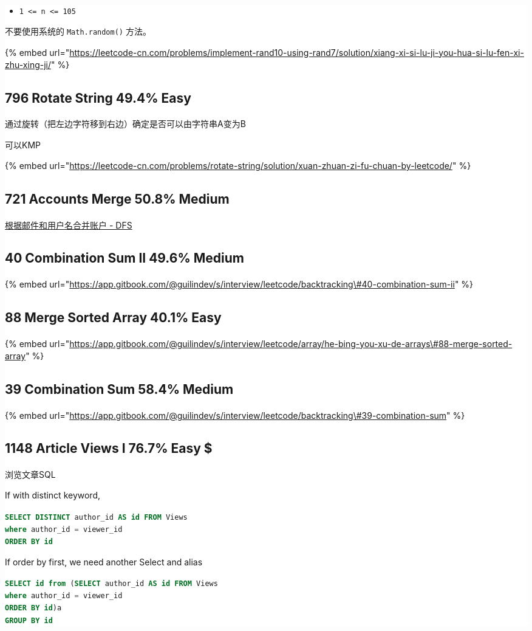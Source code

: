 * `1 <= n <= 105`

 不要使用系统的 `Math.random()` 方法。

{% embed url="https://leetcode-cn.com/problems/implement-rand10-using-rand7/solution/xiang-xi-si-lu-ji-you-hua-si-lu-fen-xi-zhu-xing-ji/" %}

## 796 Rotate String 49.4% Easy

通过旋转（把左边字符移到右边）确定是否可以由字符串A变为B

可以KMP

{% embed url="https://leetcode-cn.com/problems/rotate-string/solution/xuan-zhuan-zi-fu-chuan-by-leetcode/" %}

## 721 Accounts Merge 50.8% Medium

[根据邮件和用户名合并账户 - DFS](https://leetcode-cn.com/problems/accounts-merge/solution/zhang-hu-he-bing-by-leetcode-solution-3dyq/)

## 40 Combination Sum II 49.6% Medium

{% embed url="https://app.gitbook.com/@guilindev/s/interview/leetcode/backtracking\#40-combination-sum-ii" %}

## 88 Merge Sorted Array 40.1% Easy

{% embed url="https://app.gitbook.com/@guilindev/s/interview/leetcode/array/he-bing-you-xu-de-arrays\#88-merge-sorted-array" %}

## 39 Combination Sum 58.4% Medium

{% embed url="https://app.gitbook.com/@guilindev/s/interview/leetcode/backtracking\#39-combination-sum" %}

## 1148 Article Views I 76.7% Easy $

浏览文章SQL

If with distinct keyword,

```sql
SELECT DISTINCT author_id AS id FROM Views 
where author_id = viewer_id 
ORDER BY id
```

If order by first, we need another Select and alias

```sql
SELECT id from (SELECT author_id AS id FROM Views 
where author_id = viewer_id 
ORDER BY id)a
GROUP BY id
```
